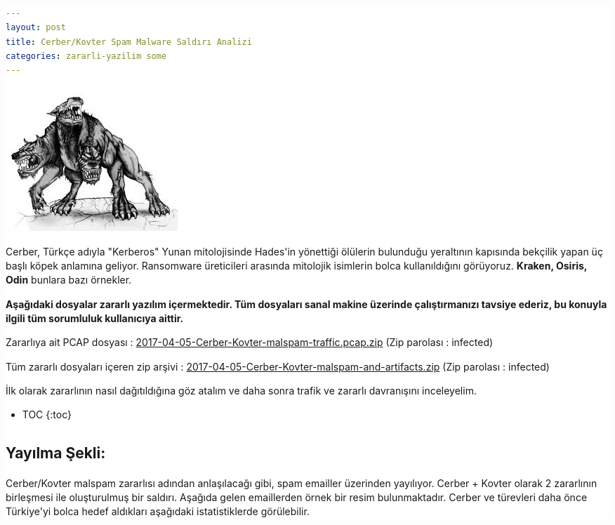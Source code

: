 ```yaml
---
layout: post
title: Cerber/Kovter Spam Malware Saldırı Analizi
categories: zararli-yazilim some
---
```


![logo](/../post_images/cerberlogo.jpg)

Cerber, Türkçe adıyla "Kerberos" Yunan mitolojisinde Hades'in yönettiği ölülerin bulunduğu yeraltının kapısında bekçilik yapan üç başlı köpek anlamına geliyor. Ransomware üreticileri arasında mitolojik isimlerin bolca kullanıldığını görüyoruz. **Kraken, Osiris, Odin** bunlara bazı örnekler.

**Aşağıdaki dosyalar zararlı yazılım içermektedir. Tüm dosyaları sanal makine üzerinde çalıştırmanızı tavsiye ederiz, bu konuyla ilgili tüm sorumluluk kullanıcıya aittir.**

Zararlıya ait PCAP dosyası : [2017-04-05-Cerber-Kovter-malspam-traffic.pcap.zip](http://www.malware-traffic-analysis.net/2017/04/05/2017-04-05-Cerber-Kovter-malspam-traffic.pcap.zip) (Zip parolası : infected)

Tüm zararlı dosyaları içeren zip arşivi : [2017-04-05-Cerber-Kovter-malspam-and-artifacts.zip](http://www.malware-traffic-analysis.net/2017/04/05/2017-04-05-Cerber-Kovter-malspam-and-artifacts.zip) (Zip parolası : infected)


İlk olarak zararlının nasıl dağıtıldığına göz atalım ve daha sonra trafik ve zararlı davranışını inceleyelim.

* TOC
{:toc}

## Yayılma Şekli:

Cerber/Kovter malspam zararlısı adından anlaşılacağı gibi, spam emailler üzerinden yayılıyor. Cerber + Kovter olarak 2 zararlının birleşmesi ile oluşturulmuş bir saldırı. Aşağıda gelen emaillerden örnek bir resim bulunmaktadır. Cerber ve türevleri daha önce Türkiye'yi bolca hedef aldıkları aşağıdaki istatistiklerde görülebilir.

